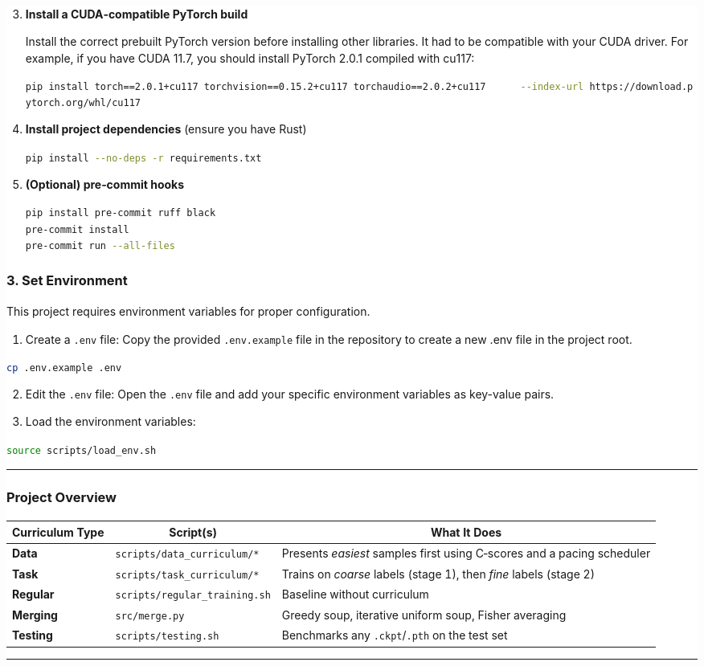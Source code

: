 3. **Install a CUDA‑compatible PyTorch build** 

    Install the correct prebuilt PyTorch version before installing other libraries. It had to be compatible with your CUDA driver. For example, if you have CUDA 11.7, you should install PyTorch 2.0.1 compiled with cu117:

   ```bash
   pip install torch==2.0.1+cu117 torchvision==0.15.2+cu117 torchaudio==2.0.2+cu117      --index-url https://download.pytorch.org/whl/cu117
   ```

4. **Install project dependencies** (ensure you have Rust)
   ```bash
   pip install --no-deps -r requirements.txt
   ```

5. **(Optional) pre‑commit hooks**
   ```bash
   pip install pre-commit ruff black
   pre-commit install
   pre-commit run --all-files
   ```

### 3. Set Environment

This project requires environment variables for proper configuration.

1. Create a `.env` file: Copy the provided `.env.example` file in the repository to create a new .env file in the project root.

```bash
cp .env.example .env
```

2. Edit the `.env` file: Open the `.env` file and add your specific environment variables as key-value pairs.

3. Load the environment variables:

```bash
source scripts/load_env.sh
```

---

### Project Overview

| Curriculum Type | Script(s) | What It Does |
|-----------------|-----------|--------------|
| **Data**        | `scripts/data_curriculum/*` | Presents *easiest* samples first using C‑scores and a pacing scheduler |
| **Task**        | `scripts/task_curriculum/*` | Trains on *coarse* labels (stage 1), then *fine* labels (stage 2) |
| **Regular**     | `scripts/regular_training.sh` | Baseline without curriculum |
| **Merging**     | `src/merge.py` | Greedy soup, iterative uniform soup, Fisher averaging |
| **Testing**     | `scripts/testing.sh` | Benchmarks any `.ckpt`/`.pth` on the test set |
---

